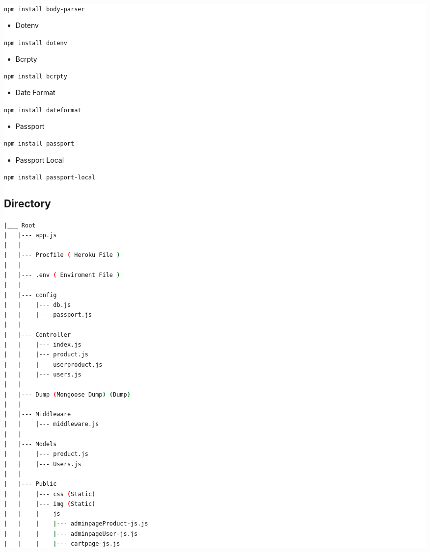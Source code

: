 ```
npm install body-parser
```

- Dotenv

```
npm install dotenv
```

- Bcrpty

```
npm install bcrpty
```

- Date Format

```
npm install dateformat
```

- Passport

```
npm install passport
```

- Passport Local

```
npm install passport-local
```

## Directory

```bash
|___ Root
|   |--- app.js
|   |
|   |--- Procfile ( Heroku File )
|   |
|   |--- .env ( Enviroment File )
|   |
|   |--- config
|   |    |--- db.js
|   |    |--- passport.js
|   |
|   |--- Controller
|   |    |--- index.js
|   |    |--- product.js
|   |    |--- userproduct.js
|   |    |--- users.js
|   |
|   |--- Dump (Mongoose Dump) (Dump)
|   |
|   |--- Middleware
|   |    |--- middleware.js
|   |
|   |--- Models
|   |    |--- product.js
|   |    |--- Users.js
|   |
|   |--- Public
|   |    |--- css (Static)
|   |    |--- img (Static)
|   |    |--- js
|   |    |    |--- adminpageProduct-js.js
|   |    |    |--- adminpageUser-js.js
|   |    |    |--- cartpage-js.js
```